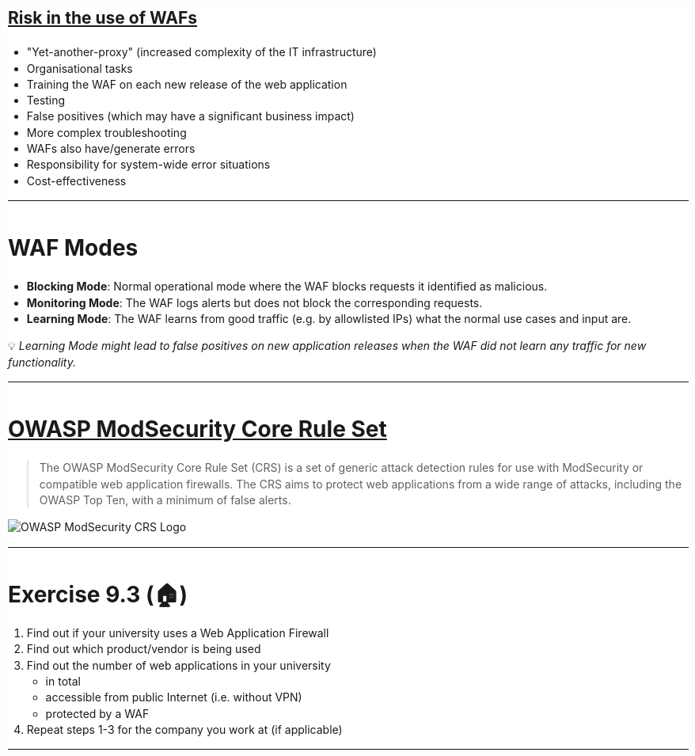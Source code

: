 
## [Risk in the use of WAFs](https://wiki.owasp.org/index.php?title=Category:OWASP_Best_Practices:_Use_of_Web_Application_Firewalls)

* "Yet-another-proxy" (increased complexity of the IT infrastructure)
* Organisational tasks
* Training the WAF on each new release of the web application
* Testing
* False positives (which may have a significant business impact)
* More complex troubleshooting
* WAFs also have/generate errors
* Responsibility for system-wide error situations
* Cost-effectiveness

---

# WAF Modes

* **Blocking Mode**: Normal operational mode where the WAF blocks
  requests it identified as malicious.
* **Monitoring Mode**: The WAF logs alerts but does not block the
  corresponding requests.
* **Learning Mode**: The WAF learns from good traffic (e.g. by
  allowlisted IPs) what the normal use cases and input are.

:bulb: _Learning Mode might lead to false positives on new application
releases when the WAF did not learn any traffic for new functionality._

---

# [OWASP ModSecurity Core Rule Set](https://coreruleset.org/)

> The OWASP ModSecurity Core Rule Set (CRS) is a set of generic attack
> detection rules for use with ModSecurity or compatible web application
> firewalls. The CRS aims to protect web applications from a wide range
> of attacks, including the OWASP Top Ten, with a minimum of false
> alerts.

![OWASP ModSecurity CRS Logo](images/02-09-sdlc/CRS-logo-full__size-820x350.png)

---

# Exercise 9.3 (:house:)

1. Find out if your university uses a Web Application Firewall
2. Find out which product/vendor is being used
3. Find out the number of web applications in your university
   * in total
   * accessible from public Internet (i.e. without VPN)
   * protected by a WAF
4. Repeat steps 1-3 for the company you work at (if applicable)

---